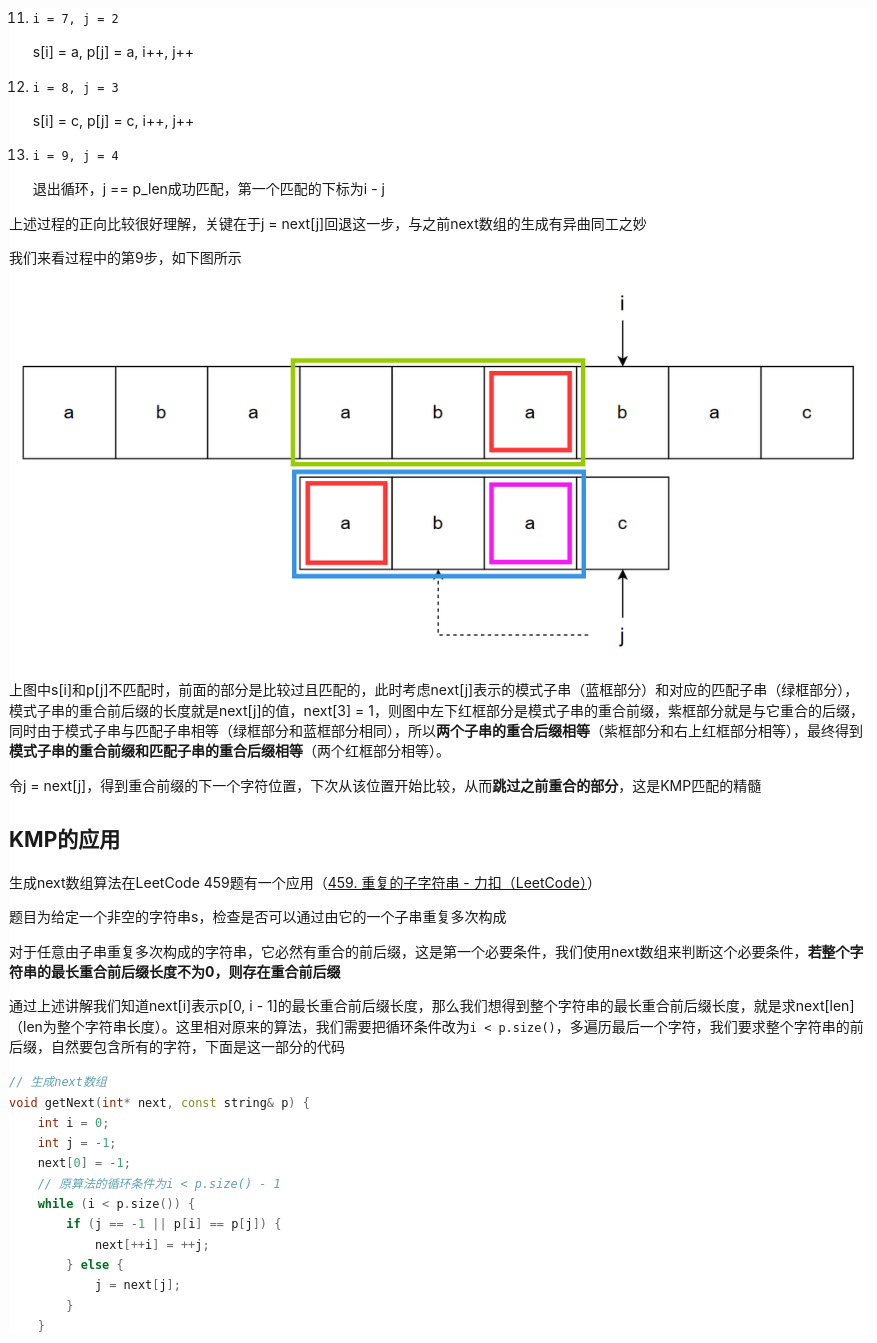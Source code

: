 11.   `i = 7, j = 2`

      s[i] = a, p[j] = a, i++, j++

12.   `i = 8, j = 3`

      s[i] = c, p[j] = c, i++, j++

13.   `i = 9, j = 4`

      退出循环，j == p_len成功匹配，第一个匹配的下标为i - j

上述过程的正向比较很好理解，关键在于j = next[j]回退这一步，与之前next数组的生成有异曲同工之妙

我们来看过程中的第9步，如下图所示

![image-20240308102557348](/assets/img/2024-03-08-KMP代码实现详解/image-20240308102557348.png)

上图中s[i]和p[j]不匹配时，前面的部分是比较过且匹配的，此时考虑next[j]表示的模式子串（蓝框部分）和对应的匹配子串（绿框部分），模式子串的重合前后缀的长度就是next[j]的值，next[3] = 1，则图中左下红框部分是模式子串的重合前缀，紫框部分就是与它重合的后缀，同时由于模式子串与匹配子串相等（绿框部分和蓝框部分相同），所以**两个子串的重合后缀相等**（紫框部分和右上红框部分相等），最终得到**模式子串的重合前缀和匹配子串的重合后缀相等**（两个红框部分相等）。

令j = next[j]，得到重合前缀的下一个字符位置，下次从该位置开始比较，从而**跳过之前重合的部分**，这是KMP匹配的精髓

## KMP的应用

生成next数组算法在LeetCode 459题有一个应用（[459. 重复的子字符串 - 力扣（LeetCode）](https://leetcode.cn/problems/repeated-substring-pattern/description/)）

题目为给定一个非空的字符串s，检查是否可以通过由它的一个子串重复多次构成

对于任意由子串重复多次构成的字符串，它必然有重合的前后缀，这是第一个必要条件，我们使用next数组来判断这个必要条件，**若整个字符串的最长重合前后缀长度不为0，则存在重合前后缀**

通过上述讲解我们知道next[i]表示p[0, i - 1]的最长重合前后缀长度，那么我们想得到整个字符串的最长重合前后缀长度，就是求next[len]（len为整个字符串长度）。这里相对原来的算法，我们需要把循环条件改为`i < p.size()`，多遍历最后一个字符，我们要求整个字符串的前后缀，自然要包含所有的字符，下面是这一部分的代码

``` C++
// 生成next数组
void getNext(int* next, const string& p) {
    int i = 0;
    int j = -1;
    next[0] = -1;
    // 原算法的循环条件为i < p.size() - 1
    while (i < p.size()) {
        if (j == -1 || p[i] == p[j]) {
            next[++i] = ++j;
        } else {
            j = next[j];
        }
    }
```